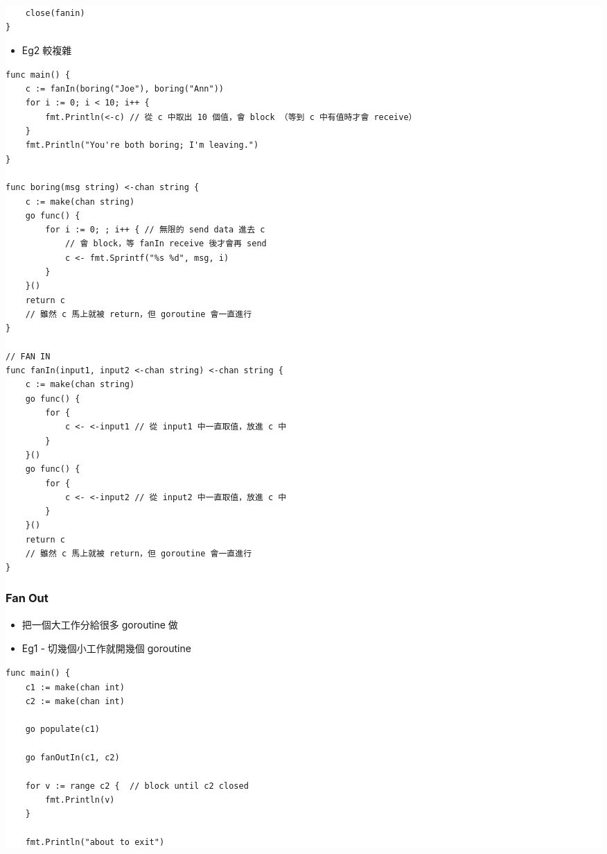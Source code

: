 ```go=
	close(fanin)
}

```

- Eg2 較複雜
```go=
func main() {
	c := fanIn(boring("Joe"), boring("Ann"))
	for i := 0; i < 10; i++ {
		fmt.Println(<-c) // 從 c 中取出 10 個值，會 block （等到 c 中有值時才會 receive）
	}
	fmt.Println("You're both boring; I'm leaving.")
}

func boring(msg string) <-chan string {
	c := make(chan string)
	go func() { 
		for i := 0; ; i++ { // 無限的 send data 進去 c
            // 會 block，等 fanIn receive 後才會再 send
			c <- fmt.Sprintf("%s %d", msg, i) 
		}
	}()
	return c 
    // 雖然 c 馬上就被 return，但 goroutine 會一直進行
}

// FAN IN
func fanIn(input1, input2 <-chan string) <-chan string {
	c := make(chan string)
	go func() {
		for {
			c <- <-input1 // 從 input1 中一直取值，放進 c 中
		}
	}()
	go func() {
		for {
			c <- <-input2 // 從 input2 中一直取值，放進 c 中
		}
	}()
	return c
    // 雖然 c 馬上就被 return，但 goroutine 會一直進行
}

```

### Fan Out
- 把一個大工作分給很多 goroutine 做

- Eg1 - 切幾個小工作就開幾個 goroutine
```go=
func main() {
	c1 := make(chan int)
	c2 := make(chan int)

	go populate(c1)

	go fanOutIn(c1, c2)

	for v := range c2 {  // block until c2 closed
		fmt.Println(v)
	}

	fmt.Println("about to exit")
```